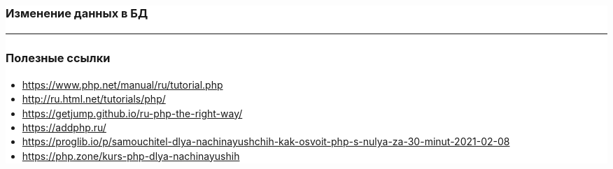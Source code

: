 
### Изменение данных в БД

---

### Полезные ссылки
* https://www.php.net/manual/ru/tutorial.php
* http://ru.html.net/tutorials/php/
* https://getjump.github.io/ru-php-the-right-way/
* https://addphp.ru/
* https://proglib.io/p/samouchitel-dlya-nachinayushchih-kak-osvoit-php-s-nulya-za-30-minut-2021-02-08
* https://php.zone/kurs-php-dlya-nachinayushih

